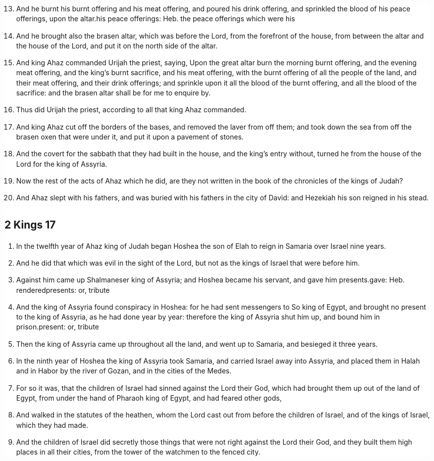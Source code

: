 13. And he burnt his burnt offering and his meat offering, and poured his drink offering, and sprinkled the blood of his peace offerings, upon the altar.his peace offerings: Heb. the peace offerings which were his

14. And he brought also the brasen altar, which was before the Lord, from the forefront of the house, from between the altar and the house of the Lord, and put it on the north side of the altar.

15. And king Ahaz commanded Urijah the priest, saying, Upon the great altar burn the morning burnt offering, and the evening meat offering, and the king’s burnt sacrifice, and his meat offering, with the burnt offering of all the people of the land, and their meat offering, and their drink offerings; and sprinkle upon it all the blood of the burnt offering, and all the blood of the sacrifice: and the brasen altar shall be for me to enquire by.

16. Thus did Urijah the priest, according to all that king Ahaz commanded.

17. And king Ahaz cut off the borders of the bases, and removed the laver from off them; and took down the sea from off the brasen oxen that were under it, and put it upon a pavement of stones.

18. And the covert for the sabbath that they had built in the house, and the king’s entry without, turned he from the house of the Lord for the king of Assyria.

19. Now the rest of the acts of Ahaz which he did, are they not written in the book of the chronicles of the kings of Judah?

20. And Ahaz slept with his fathers, and was buried with his fathers in the city of David: and Hezekiah his son reigned in his stead. 

## 2 Kings 17

1. In the twelfth year of Ahaz king of Judah began Hoshea the son of Elah to reign in Samaria over Israel nine years.

2. And he did that which was evil in the sight of the Lord, but not as the kings of Israel that were before him.

3. Against him came up Shalmaneser king of Assyria; and Hoshea became his servant, and gave him presents.gave: Heb. renderedpresents: or, tribute

4. And the king of Assyria found conspiracy in Hoshea: for he had sent messengers to So king of Egypt, and brought no present to the king of Assyria, as he had done year by year: therefore the king of Assyria shut him up, and bound him in prison.present: or, tribute

5. Then the king of Assyria came up throughout all the land, and went up to Samaria, and besieged it three years.

6. In the ninth year of Hoshea the king of Assyria took Samaria, and carried Israel away into Assyria, and placed them in Halah and in Habor by the river of Gozan, and in the cities of the Medes.

7. For so it was, that the children of Israel had sinned against the Lord their God, which had brought them up out of the land of Egypt, from under the hand of Pharaoh king of Egypt, and had feared other gods,

8. And walked in the statutes of the heathen, whom the Lord cast out from before the children of Israel, and of the kings of Israel, which they had made.

9. And the children of Israel did secretly those things that were not right against the Lord their God, and they built them high places in all their cities, from the tower of the watchmen to the fenced city.
